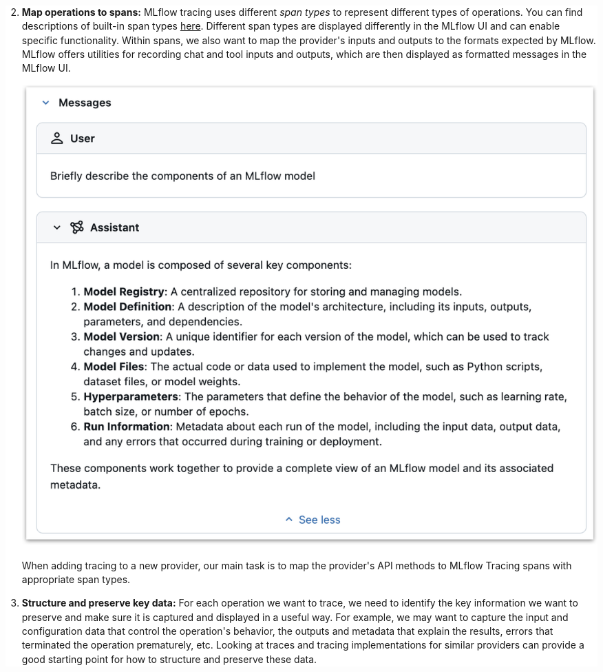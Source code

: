 2. **Map operations to spans:** MLflow tracing uses different _span types_ to represent different types of operations. You can find descriptions of built-in span types [here](https://mlflow.org/docs/latest/llms/tracing/index.html#span-type). Different span types are displayed differently in the MLflow UI and can enable specific functionality. Within spans, we also want to map the provider's inputs and outputs to the formats expected by MLflow. MLflow offers utilities for recording chat and tool inputs and outputs, which are then displayed as formatted messages in the MLflow UI.

   ![Chat Messages](./1_chat_type.png)

   When adding tracing to a new provider, our main task is to map the provider's API methods to MLflow Tracing spans with appropriate span types.

3. **Structure and preserve key data:** For each operation we want to trace, we need to identify the key information we want to preserve and make sure it is captured and displayed in a useful way. For example, we may want to capture the input and configuration data that control the operation's behavior, the outputs and metadata that explain the results, errors that terminated the operation prematurely, etc. Looking at traces and tracing implementations for similar providers can provide a good starting point for how to structure and preserve these data.
